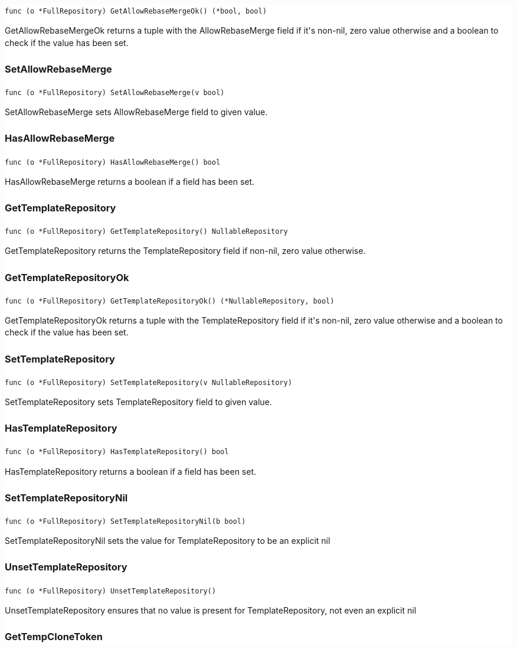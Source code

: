 `func (o *FullRepository) GetAllowRebaseMergeOk() (*bool, bool)`

GetAllowRebaseMergeOk returns a tuple with the AllowRebaseMerge field if it's non-nil, zero value otherwise
and a boolean to check if the value has been set.

### SetAllowRebaseMerge

`func (o *FullRepository) SetAllowRebaseMerge(v bool)`

SetAllowRebaseMerge sets AllowRebaseMerge field to given value.

### HasAllowRebaseMerge

`func (o *FullRepository) HasAllowRebaseMerge() bool`

HasAllowRebaseMerge returns a boolean if a field has been set.

### GetTemplateRepository

`func (o *FullRepository) GetTemplateRepository() NullableRepository`

GetTemplateRepository returns the TemplateRepository field if non-nil, zero value otherwise.

### GetTemplateRepositoryOk

`func (o *FullRepository) GetTemplateRepositoryOk() (*NullableRepository, bool)`

GetTemplateRepositoryOk returns a tuple with the TemplateRepository field if it's non-nil, zero value otherwise
and a boolean to check if the value has been set.

### SetTemplateRepository

`func (o *FullRepository) SetTemplateRepository(v NullableRepository)`

SetTemplateRepository sets TemplateRepository field to given value.

### HasTemplateRepository

`func (o *FullRepository) HasTemplateRepository() bool`

HasTemplateRepository returns a boolean if a field has been set.

### SetTemplateRepositoryNil

`func (o *FullRepository) SetTemplateRepositoryNil(b bool)`

 SetTemplateRepositoryNil sets the value for TemplateRepository to be an explicit nil

### UnsetTemplateRepository
`func (o *FullRepository) UnsetTemplateRepository()`

UnsetTemplateRepository ensures that no value is present for TemplateRepository, not even an explicit nil
### GetTempCloneToken
